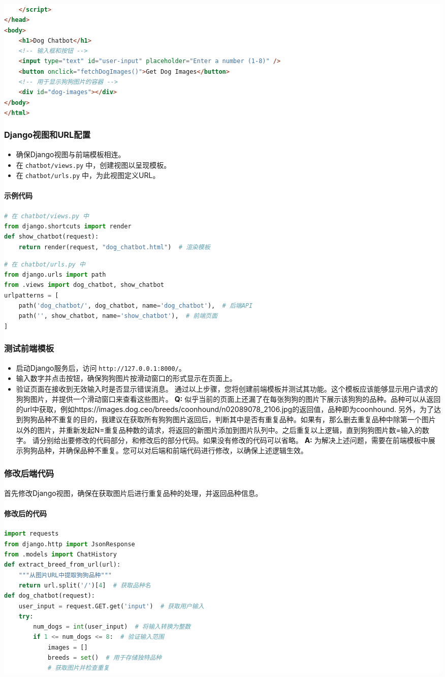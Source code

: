 ```html
    </script>
</head>
<body>
    <h1>Dog Chatbot</h1>
    <!-- 输入框和按钮 -->
    <input type="text" id="user-input" placeholder="Enter a number (1-8)" />
    <button onclick="fetchDogImages()">Get Dog Images</button>
    <!-- 用于显示狗狗图片的容器 -->
    <div id="dog-images"></div>
</body>
</html>
```
### Django视图和URL配置
- 确保Django视图与前端模板相连。
- 在 `chatbot/views.py` 中，创建视图以呈现模板。
- 在 `chatbot/urls.py` 中，为此视图定义URL。
#### 示例代码
```python
# 在 chatbot/views.py 中
from django.shortcuts import render
def show_chatbot(request):
    return render(request, "dog_chatbot.html")  # 渲染模板
```
```python
# 在 chatbot/urls.py 中
from django.urls import path
from .views import dog_chatbot, show_chatbot
urlpatterns = [
    path('dog_chatbot/', dog_chatbot, name='dog_chatbot'),  # 后端API
    path('', show_chatbot, name='show_chatbot'),  # 前端页面
]
```
### 测试前端模板
- 启动Django服务后，访问 `http://127.0.0.1:8000/`。
- 输入数字并点击按钮，确保狗狗图片按滑动窗口的形式显示在页面上。
- 验证页面在接收到无效输入时是否显示错误消息。
通过以上步骤，您将创建前端模板并测试其功能。这个模板应该能够显示用户请求的狗狗图片，并提供一个滑动窗口来查看这些图片。
**Q:** 似乎当前的页面上还漏了在每张狗狗的图片下展示该狗狗的品种。品种可以从返回的url中获取，例如https://images.dog.ceo/breeds/coonhound/n02089078_2106.jpg的返回值，品种即为coonhound.
另外，为了达到狗狗品种不重复的目的，我建议在获取所有狗狗图片返回后，判断其中是否有重复品种。如果有，那么删去重复品种中除第一个图片以外的图片，并重新发起N=重复品种数的请求，将返回的新图片添加到图片队列中。之后重复以上逻辑，直到狗狗图片数=输入的数字。
请分别给出要修改的代码部分，和修改后的部分代码。如果没有修改的代码可以省略。
**A:** 为解决上述问题，需要在前端模板中展示狗狗品种，并确保品种不重复。您可以对后端和前端代码进行修改，以确保上述逻辑生效。
### 修改后端代码
首先修改Django视图，确保在获取图片后进行重复品种的处理，并返回品种信息。
#### 修改后的代码
```python
import requests
from django.http import JsonResponse
from .models import ChatHistory
def extract_breed_from_url(url):
    """从图片URL中提取狗狗品种"""
    return url.split('/')[4]  # 获取品种名
def dog_chatbot(request):
    user_input = request.GET.get('input')  # 获取用户输入
    try:
        num_dogs = int(user_input)  # 将输入转换为整数
        if 1 <= num_dogs <= 8:  # 验证输入范围
            images = []
            breeds = set()  # 用于存储独特品种
            # 获取图片并检查重复
```